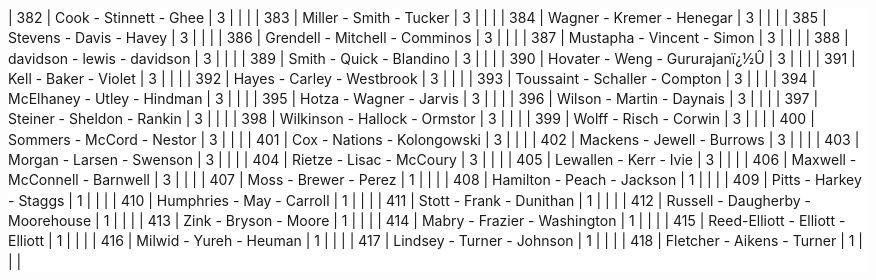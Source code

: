 | 382 | Cook - Stinnett - Ghee | 3 |  |  |
| 383 | Miller - Smith - Tucker | 3 |  |  |
| 384 | Wagner - Kremer - Henegar | 3 |  |  |
| 385 | Stevens - Davis - Havey | 3 |  |  |
| 386 | Grendell - Mitchell - Comminos | 3 |  |  |
| 387 | Mustapha - Vincent - Simon | 3 |  |  |
| 388 | davidson - lewis - davidson | 3 |  |  |
| 389 | Smith - Quick - Blandino | 3 |  |  |
| 390 | Hovater - Weng - Gururajanï¿½Û | 3 |  |  |
| 391 | Kell - Baker - Violet | 3 |  |  |
| 392 | Hayes - Carley - Westbrook | 3 |  |  |
| 393 | Toussaint - Schaller - Compton | 3 |  |  |
| 394 | McElhaney - Utley - Hindman | 3 |  |  |
| 395 | Hotza - Wagner - Jarvis | 3 |  |  |
| 396 | Wilson - Martin - Daynais | 3 |  |  |
| 397 | Steiner - Sheldon - Rankin | 3 |  |  |
| 398 | Wilkinson - Hallock - Ormstor | 3 |  |  |
| 399 | Wolff - Risch - Corwin | 3 |  |  |
| 400 | Sommers - McCord - Nestor | 3 |  |  |
| 401 | Cox - Nations - Kolongowski | 3 |  |  |
| 402 | Mackens - Jewell - Burrows | 3 |  |  |
| 403 | Morgan - Larsen - Swenson | 3 |  |  |
| 404 | Rietze - Lisac - McCoury | 3 |  |  |
| 405 | Lewallen - Kerr - Ivie | 3 |  |  |
| 406 | Maxwell - McConnell - Barnwell | 3 |  |  |
| 407 | Moss - Brewer - Perez | 1 |  |  |
| 408 | Hamilton - Peach - Jackson | 1 |  |  |
| 409 | Pitts - Harkey - Staggs | 1 |  |  |
| 410 | Humphries - May - Carroll | 1 |  |  |
| 411 | Stott - Frank - Dunithan | 1 |  |  |
| 412 | Russell - Daugherby - Moorehouse | 1 |  |  |
| 413 | Zink - Bryson - Moore | 1 |  |  |
| 414 | Mabry - Frazier - Washington | 1 |  |  |
| 415 | Reed-Elliott - Elliott - Elliott | 1 |  |  |
| 416 | Milwid - Yureh - Heuman | 1 |  |  |
| 417 | Lindsey - Turner - Johnson | 1 |  |  |
| 418 | Fletcher - Aikens - Turner | 1 |  |  |